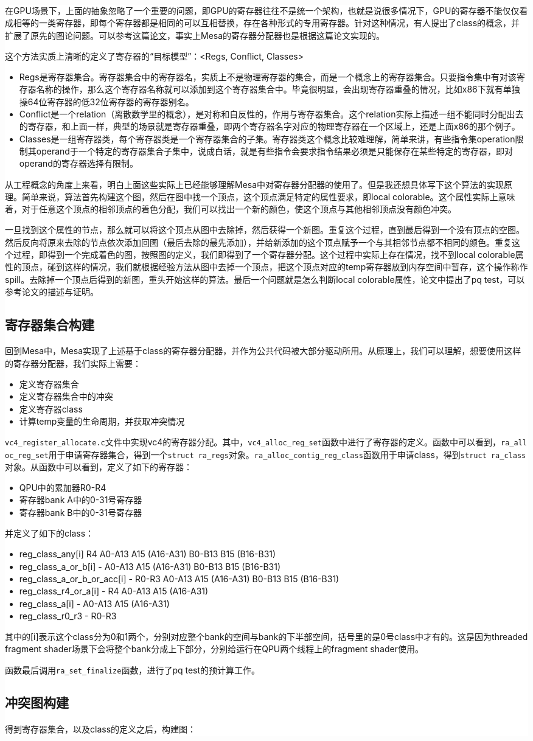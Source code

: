 在GPU场景下，上面的抽象忽略了一个重要的问题，即GPU的寄存器往往不是统一个架构，也就是说很多情况下，GPU的寄存器不能仅仅看成相等的一类寄存器，即每个寄存器都是相同的可以互相替换，存在各种形式的专用寄存器。针对这种情况，有人提出了class的概念，并扩展了原先的图论问题。可以参考这篇[论文](https://user.it.uu.se/~svenolof/wpo/AllocSCOPES2003.20030626b.pdf)，事实上Mesa的寄存器分配器也是根据这篇论文实现的。

这个方法实质上清晰的定义了寄存器的“目标模型”：<Regs, Conflict, Classes>

* Regs是寄存器集合。寄存器集合中的寄存器名，实质上不是物理寄存器的集合，而是一个概念上的寄存器集合。只要指令集中有对该寄存器名称的操作，那么这个寄存器名称就可以添加到这个寄存器集合中。毕竟很明显，会出现寄存器重叠的情况，比如x86下就有单独操64位寄存器的低32位寄存器的寄存器别名。
* Conflict是一个relation（离散数学里的概念），是对称和自反性的，作用与寄存器集合。这个relation实际上描述一组不能同时分配出去的寄存器，和上面一样，典型的场景就是寄存器重叠，即两个寄存器名字对应的物理寄存器在一个区域上，还是上面x86的那个例子。
* Classes是一组寄存器类，每个寄存器类是一个寄存器集合的子集。寄存器类这个概念比较难理解，简单来讲，有些指令集operation限制其operand于一个特定的寄存器集合子集中，说成白话，就是有些指令会要求指令结果必须是只能保存在某些特定的寄存器，即对operand的寄存器选择有限制。

从工程概念的角度上来看，明白上面这些实际上已经能够理解Mesa中对寄存器分配器的使用了。但是我还想具体写下这个算法的实现原理。简单来说，算法首先构建这个图，然后在图中找一个顶点，这个顶点满足特定的属性要求，即local colorable。这个属性实际上意味着，对于任意这个顶点的相邻顶点的着色分配，我们可以找出一个新的颜色，使这个顶点与其他相邻顶点没有颜色冲突。

一旦找到这个属性的节点，那么就可以将这个顶点从图中去除掉，然后获得一个新图。重复这个过程，直到最后得到一个没有顶点的空图。然后反向将原来去除的节点依次添加回图（最后去除的最先添加），并给新添加的这个顶点赋予一个与其相邻节点都不相同的颜色。重复这个过程，即得到一个完成着色的图，按照图的定义，我们即得到了一个寄存器分配。这个过程中实际上存在情况，找不到local colorable属性的顶点，碰到这样的情况，我们就根据经验方法从图中去掉一个顶点，把这个顶点对应的temp寄存器放到内存空间中暂存，这个操作称作spill。去除掉一个顶点后得到的新图，重头开始这样的算法。最后一个问题就是怎么判断local colorable属性，论文中提出了pq test，可以参考论文的描述与证明。

## 寄存器集合构建

回到Mesa中，Mesa实现了上述基于class的寄存器分配器，并作为公共代码被大部分驱动所用。从原理上，我们可以理解，想要使用这样的寄存器分配器，我们实际上需要：

* 定义寄存器集合
* 定义寄存器集合中的冲突
* 定义寄存器class
* 计算temp变量的生命周期，并获取冲突情况

`vc4_register_allocate.c`文件中实现vc4的寄存器分配。其中，`vc4_alloc_reg_set`函数中进行了寄存器的定义。函数中可以看到，`ra_alloc_reg_set`用于申请寄存器集合，得到一个`struct ra_regs`对象。`ra_alloc_contig_reg_class`函数用于申请class，得到`struct ra_class`对象。从函数中可以看到，定义了如下的寄存器：

* QPU中的累加器R0-R4
* 寄存器bank A中的0-31号寄存器
* 寄存器bank B中的0-31号寄存器

并定义了如下的class：

* reg_class_any[i] R4 A0-A13 A15 (A16-A31) B0-B13 B15 (B16-B31)
* reg_class_a_or_b[i] - A0-A13 A15 (A16-A31) B0-B13 B15 (B16-B31)
* reg_class_a_or_b_or_acc[i] - R0-R3 A0-A13 A15 (A16-A31) B0-B13 B15 (B16-B31)
* reg_class_r4_or_a[i] - R4 A0-A13 A15 (A16-A31)
* reg_class_a[i] - A0-A13 A15 (A16-A31)
* reg_class_r0_r3 - R0-R3

其中的[i]表示这个class分为0和1两个，分别对应整个bank的空间与bank的下半部空间，括号里的是0号class中才有的。这是因为threaded fragment shader场景下会将整个bank分成上下部分，分别给运行在QPU两个线程上的fragment shader使用。

函数最后调用`ra_set_finalize`函数，进行了pq test的预计算工作。

## 冲突图构建

得到寄存器集合，以及class的定义之后，构建图：
